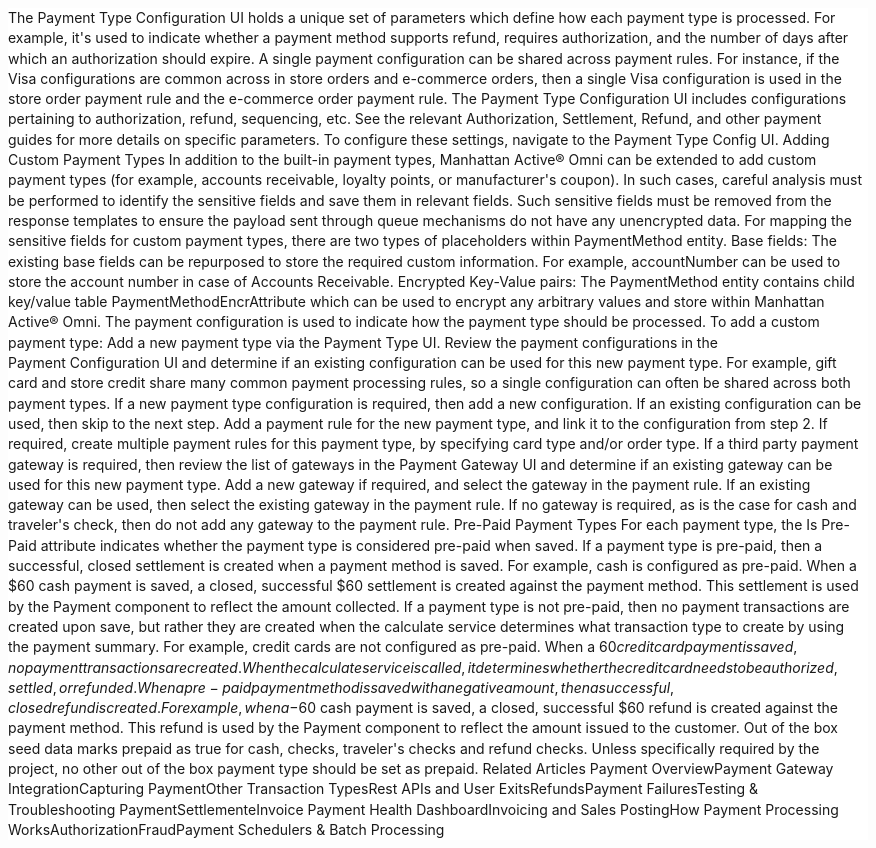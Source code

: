 The Payment Type Configuration UI holds a unique set of parameters which define how each payment type is processed. For example, it's used to indicate whether a payment method supports refund, requires authorization, and the number of days after which an authorization should expire. A single payment configuration can be shared across payment rules. For instance, if the Visa configurations are common across in store orders and e-commerce orders, then a single Visa configuration is used in the store order payment rule and the e-commerce order payment rule. The Payment Type Configuration UI includes configurations pertaining to authorization, refund, sequencing, etc. See the relevant Authorization, Settlement, Refund, and other payment guides for more details on specific parameters. To configure these settings, navigate to the Payment Type Config UI. Adding Custom Payment Types In addition to the built-in payment types, Manhattan Active® Omni can be extended to add custom payment types (for example, accounts receivable, loyalty points, or manufacturer's coupon). In such cases, careful analysis must be performed to identify the sensitive fields and save them in relevant fields. Such sensitive fields must be removed from the response templates to ensure the payload sent through queue mechanisms do not have any unencrypted data. For mapping the sensitive fields for custom payment types, there are two types of placeholders within PaymentMethod entity. Base fields: The existing base fields can be repurposed to store the required custom information. For example, accountNumber can be used to store the account number in case of Accounts Receivable. Encrypted Key-Value pairs: The PaymentMethod entity contains child key/value table PaymentMethodEncrAttribute which can be used to encrypt any arbitrary values and store within Manhattan Active® Omni. The payment configuration is used to indicate how the payment type should be processed. To add a custom payment type: Add a new payment type via the Payment Type UI. Review the payment configurations in the Payment Configuration UI and determine if an existing configuration can be used for this new payment type. For example, gift card and store credit share many common payment processing rules, so a single configuration can often be shared across both payment types. If a new payment type configuration is required, then add a new configuration. If an existing configuration can be used, then skip to the next step. Add a payment rule for the new payment type, and link it to the configuration from step 2. If required, create multiple payment rules for this payment type, by specifying card type and/or order type. If a third party payment gateway is required, then review the list of gateways in the Payment Gateway UI and determine if an existing gateway can be used for this new payment type. Add a new gateway if required, and select the gateway in the payment rule. If an existing gateway can be used, then select the existing gateway in the payment rule. If no gateway is required, as is the case for cash and traveler's check, then do not add any gateway to the payment rule. Pre-Paid Payment Types For each payment type, the Is Pre-Paid attribute indicates whether the payment type is considered pre-paid when saved. If a payment type is pre-paid, then a successful, closed settlement is created when a payment method is saved. For example, cash is configured as pre-paid. When a $60 cash payment is saved, a closed, successful $60 settlement is created against the payment method. This settlement is used by the Payment component to reflect the amount collected. If a payment type is not pre-paid, then no payment transactions are created upon save, but rather they are created when the calculate service determines what transaction type to create by using the payment summary. For example, credit cards are not configured as pre-paid. When a $60 credit card payment is saved, no payment transactions are created. When the calculate service is called, it determines whether the credit card needs to be authorized, settled, or refunded. When a pre-paid payment method is saved with a negative amount, then a successful, closed refund is created. For example, when a -$60 cash payment is saved, a closed, successful $60 refund is created against the payment method. This refund is used by the Payment component to reflect the amount issued to the customer. Out of the box seed data marks prepaid as true for cash, checks, traveler's checks and refund checks. Unless specifically required by the project, no other out of the box payment type should be set as prepaid. Related Articles Payment OverviewPayment Gateway IntegrationCapturing PaymentOther Transaction TypesRest APIs and User ExitsRefundsPayment FailuresTesting & Troubleshooting PaymentSettlementeInvoice Payment Health DashboardInvoicing and Sales PostingHow Payment Processing WorksAuthorizationFraudPayment Schedulers & Batch Processing